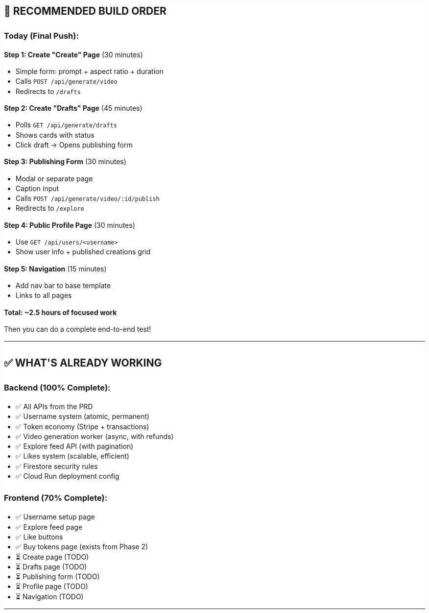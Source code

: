 ## 🚀 RECOMMENDED BUILD ORDER

### Today (Final Push):

**Step 1: Create "Create" Page** (30 minutes)
- Simple form: prompt + aspect ratio + duration
- Calls `POST /api/generate/video`
- Redirects to `/drafts`

**Step 2: Create "Drafts" Page** (45 minutes)
- Polls `GET /api/generate/drafts`
- Shows cards with status
- Click draft → Opens publishing form

**Step 3: Publishing Form** (30 minutes)
- Modal or separate page
- Caption input
- Calls `POST /api/generate/video/:id/publish`
- Redirects to `/explore`

**Step 4: Public Profile Page** (30 minutes)
- Use `GET /api/users/<username>`
- Show user info + published creations grid

**Step 5: Navigation** (15 minutes)
- Add nav bar to base template
- Links to all pages

**Total: ~2.5 hours of focused work**

Then you can do a complete end-to-end test!

---

## ✅ WHAT'S ALREADY WORKING

### Backend (100% Complete):
- ✅ All APIs from the PRD
- ✅ Username system (atomic, permanent)
- ✅ Token economy (Stripe + transactions)
- ✅ Video generation worker (async, with refunds)
- ✅ Explore feed API (with pagination)
- ✅ Likes system (scalable, efficient)
- ✅ Firestore security rules
- ✅ Cloud Run deployment config

### Frontend (70% Complete):
- ✅ Username setup page
- ✅ Explore feed page
- ✅ Like buttons
- ✅ Buy tokens page (exists from Phase 2)
- ⏳ Create page (TODO)
- ⏳ Drafts page (TODO)
- ⏳ Publishing form (TODO)
- ⏳ Profile page (TODO)
- ⏳ Navigation (TODO)

---